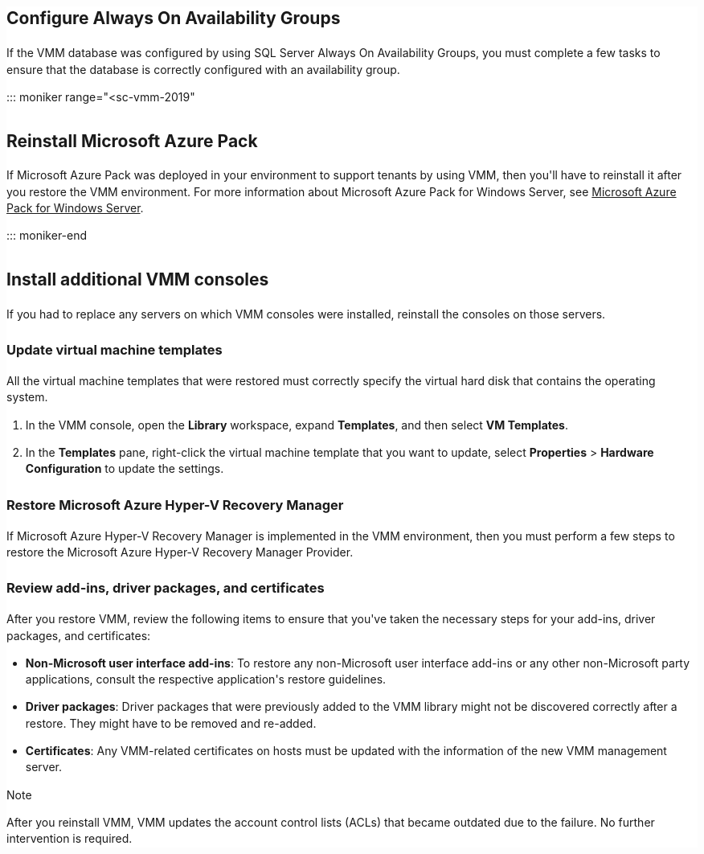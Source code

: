 ## Configure Always On Availability Groups

If the VMM database was configured by using SQL Server Always On Availability Groups, you must complete a few tasks to ensure that the database is correctly configured with an availability group.

::: moniker range="<sc-vmm-2019"

## Reinstall Microsoft Azure Pack
If Microsoft Azure Pack was deployed in your environment to support tenants by using VMM, then you'll have to reinstall it after you restore the VMM environment. For more information about Microsoft Azure Pack for Windows Server, see [Microsoft Azure Pack for Windows Server](/previous-versions/azure/windows-server-azure-pack/dn296435(v=technet.10)).

::: moniker-end

## Install additional VMM consoles
If you had to replace any servers on which VMM consoles were installed, reinstall the consoles on those servers.


### Update virtual machine templates

All the virtual machine templates that were restored must correctly specify the virtual hard disk that contains the operating system.


1.  In the VMM console, open the **Library** workspace, expand **Templates**, and then select **VM Templates**.

2.  In the **Templates** pane, right-click the virtual machine template that you want to update, select **Properties** > **Hardware Configuration** to update the settings.

### Restore Microsoft Azure Hyper-V Recovery Manager

If Microsoft Azure Hyper-V Recovery Manager is implemented in the VMM environment, then you must perform a few steps to restore the Microsoft Azure Hyper-V Recovery Manager Provider.

### Review add-ins, driver packages, and certificates

After you restore VMM, review the following items to ensure that you've taken the necessary steps for your add-ins, driver packages, and certificates:

-   **Non-Microsoft user interface add-ins**: To restore any non-Microsoft user interface add-ins or any other non-Microsoft party applications, consult the respective application's restore guidelines.

-   **Driver packages**: Driver packages that were previously added to the VMM library might not be discovered correctly after a restore. They might have to be removed and re-added.

-   **Certificates**: Any VMM-related certificates on hosts must be updated with the information of the new VMM management server.

> [!NOTE]
> After you reinstall VMM, VMM updates the account control lists (ACLs) that became outdated due to the failure. No further intervention is required.

